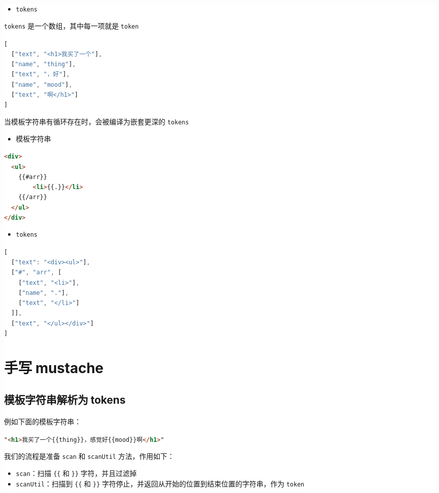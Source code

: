 -   `tokens`

`tokens` 是一个数组，其中每一项就是 `token`

```javascript
[
  ["text", "<h1>我买了一个"],
  ["name", "thing"],
  ["text", "，好"],
  ["name", "mood"],
  ["text", "啊</h1>"]
]
```

当模板字符串有循环存在时，会被编译为嵌套更深的 `tokens`

-   模板字符串

```html
<div>
  <ul>
    {{#arr}}
    	<li>{{.}}</li>
    {{/arr}}
  </ul>
</div>
```

-   `tokens`

```javascript
[
  ["text": "<div><ul>"],
  ["#", "arr", [
    ["text", "<li>"],
    ["name", "."],
    ["text", "</li>"]
  ]],
  ["text", "</ul></div>"]
]
```

# 手写 mustache

## 模板字符串解析为 tokens

例如下面的模板字符串：

```html
"<h1>我买了一个{{thing}}，感觉好{{mood}}啊</h1>"
```

我们的流程是准备 `scan` 和 `scanUtil` 方法，作用如下：

-   `scan`：扫描 `{{` 和 `}}` 字符，并且过滤掉
-   `scanUtil`：扫描到 `{{` 和 `}}` 字符停止，并返回从开始的位置到结束位置的字符串，作为 `token`
